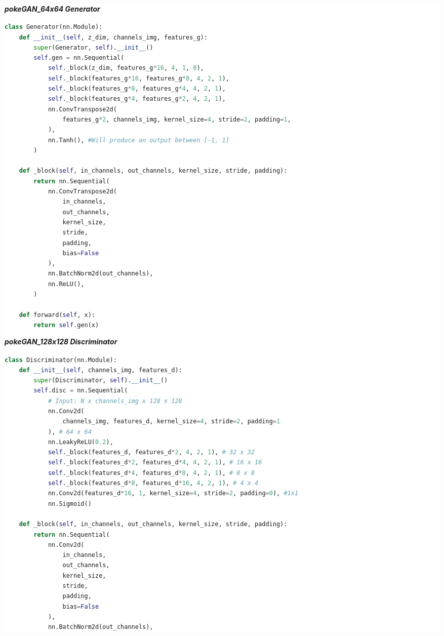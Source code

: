 <p><i><b>pokeGAN_64x64 Generator</b></i></p>

```python
class Generator(nn.Module):
    def __init__(self, z_dim, channels_img, features_g):
        super(Generator, self).__init__()
        self.gen = nn.Sequential(
            self._block(z_dim, features_g*16, 4, 1, 0),
            self._block(features_g*16, features_g*8, 4, 2, 1),
            self._block(features_g*8, features_g*4, 4, 2, 1),
            self._block(features_g*4, features_g*2, 4, 2, 1),
            nn.ConvTranspose2d(
                features_g*2, channels_img, kernel_size=4, stride=2, padding=1,
            ),
            nn.Tanh(), #Will produce an output between [-1, 1]
        )
    
    def _block(self, in_channels, out_channels, kernel_size, stride, padding):
        return nn.Sequential( 
            nn.ConvTranspose2d(
                in_channels,
                out_channels,
                kernel_size,
                stride,
                padding,
                bias=False
            ),
            nn.BatchNorm2d(out_channels),
            nn.ReLU(),
        )
    
    def forward(self, x):
        return self.gen(x)
```

<p><i><b>pokeGAN_128x128 Discriminator</b></i></p>

```python
class Discriminator(nn.Module):
    def __init__(self, channels_img, features_d):
        super(Discriminator, self).__init__()
        self.disc = nn.Sequential(
            # Input: N x channels_img x 128 x 128
            nn.Conv2d(
                channels_img, features_d, kernel_size=4, stride=2, padding=1
            ), # 64 x 64
            nn.LeakyReLU(0.2),
            self._block(features_d, features_d*2, 4, 2, 1), # 32 x 32
            self._block(features_d*2, features_d*4, 4, 2, 1), # 16 x 16 
            self._block(features_d*4, features_d*8, 4, 2, 1), # 8 x 8
            self._block(features_d*8, features_d*16, 4, 2, 1), # 4 x 4
            nn.Conv2d(features_d*16, 1, kernel_size=4, stride=2, padding=0), #1x1
            nn.Sigmoid()
    
    def _block(self, in_channels, out_channels, kernel_size, stride, padding):
        return nn.Sequential(
            nn.Conv2d(
                in_channels,
                out_channels,
                kernel_size,
                stride,
                padding,
                bias=False
            ),
            nn.BatchNorm2d(out_channels),
```